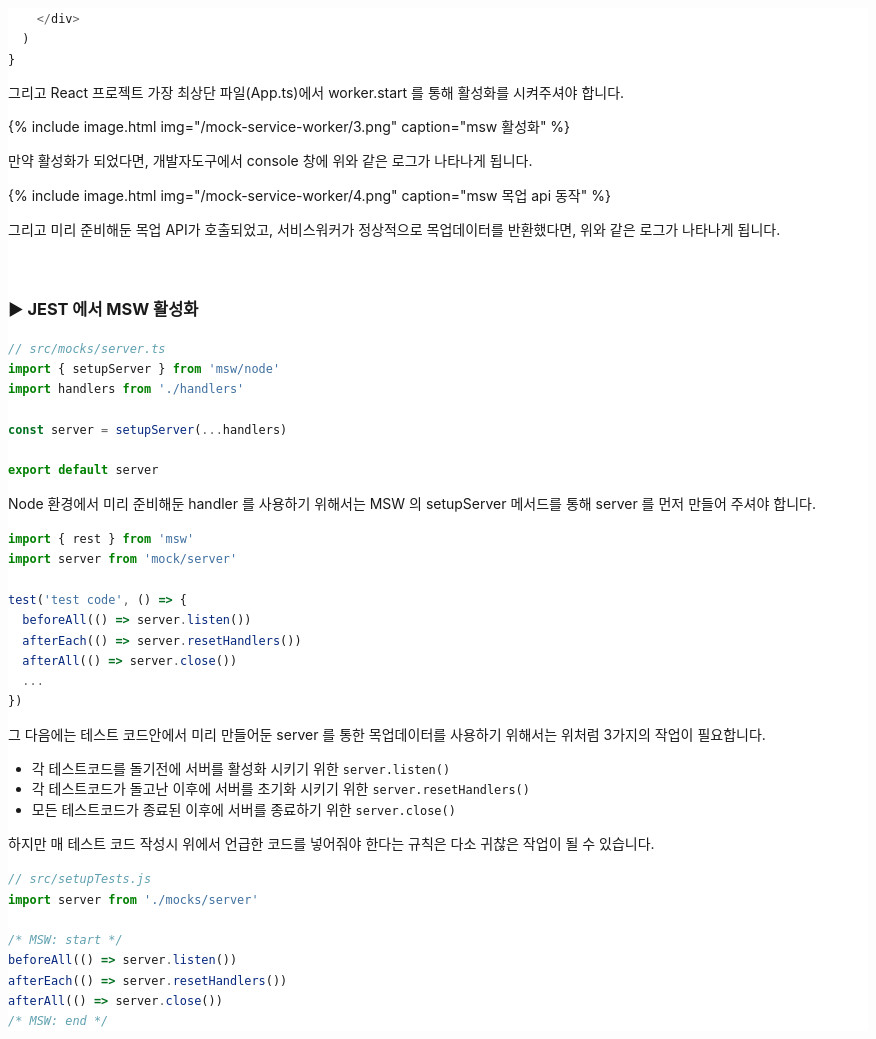 ```jsx 
    </div>
  )
}
```

그리고 React 프로젝트 가장 최상단 파일(App.ts)에서 worker.start 를 통해 활성화를 시켜주셔야 합니다.

{% include image.html img="/mock-service-worker/3.png" caption="msw 활성화" %}

만약 활성화가 되었다면, 개발자도구에서 console 창에 위와 같은 로그가 나타나게 됩니다.

{% include image.html img="/mock-service-worker/4.png" caption="msw 목업 api 동작" %}

그리고 미리 준비해둔 목업 API가 호출되었고, 서비스워커가 정상적으로 목업데이터를 반환했다면, 위와 같은 로그가 나타나게 됩니다.

<br/>

### ▶️ JEST 에서 MSW 활성화

```typescript
// src/mocks/server.ts
import { setupServer } from 'msw/node'
import handlers from './handlers'

const server = setupServer(...handlers)

export default server
```

Node 환경에서 미리 준비해둔 handler 를 사용하기 위해서는 MSW 의 setupServer 메서드를 통해 server 를 먼저 만들어 주셔야 합니다.

```typescript
import { rest } from 'msw'
import server from 'mock/server'

test('test code', () => {
  beforeAll(() => server.listen())
  afterEach(() => server.resetHandlers())
  afterAll(() => server.close())
  ...
})
```

그 다음에는 테스트 코드안에서 미리 만들어둔 server 를 통한 목업데이터를 사용하기 위해서는 위처럼 3가지의 작업이 필요합니다.

* 각 테스트코드를 돌기전에 서버를 활성화 시키기 위한 `server.listen()`
* 각 테스트코드가 돌고난 이후에 서버를 초기화 시키기 위한 `server.resetHandlers()`
* 모든 테스트코드가 종료된 이후에 서버를 종료하기 위한 `server.close()`

하지만  매 테스트 코드 작성시 위에서 언급한 코드를 넣어줘야 한다는 규칙은 다소 귀찮은 작업이 될 수 있습니다.

```javascript
// src/setupTests.js
import server from './mocks/server'

/* MSW: start */
beforeAll(() => server.listen())
afterEach(() => server.resetHandlers())
afterAll(() => server.close())
/* MSW: end */
```
